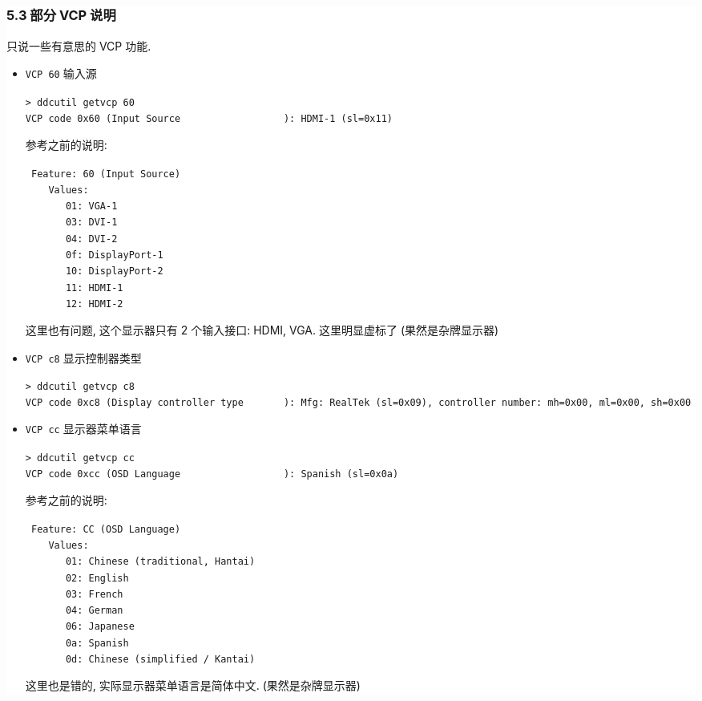 ### 5.3 部分 VCP 说明

只说一些有意思的 VCP 功能.

+ `VCP 60` 输入源

  ```
  > ddcutil getvcp 60
  VCP code 0x60 (Input Source                  ): HDMI-1 (sl=0x11)
  ```

  参考之前的说明:

  ```
   Feature: 60 (Input Source)
      Values:
         01: VGA-1
         03: DVI-1
         04: DVI-2
         0f: DisplayPort-1
         10: DisplayPort-2
         11: HDMI-1
         12: HDMI-2
  ```

  这里也有问题, 这个显示器只有 2 个输入接口: HDMI, VGA.
  这里明显虚标了 (果然是杂牌显示器)

+ `VCP c8` 显示控制器类型

  ```
  > ddcutil getvcp c8
  VCP code 0xc8 (Display controller type       ): Mfg: RealTek (sl=0x09), controller number: mh=0x00, ml=0x00, sh=0x00
  ```

+ `VCP cc` 显示器菜单语言

  ```
  > ddcutil getvcp cc
  VCP code 0xcc (OSD Language                  ): Spanish (sl=0x0a)
  ```

  参考之前的说明:

  ```
   Feature: CC (OSD Language)
      Values:
         01: Chinese (traditional, Hantai)
         02: English
         03: French
         04: German
         06: Japanese
         0a: Spanish
         0d: Chinese (simplified / Kantai)
  ```

  这里也是错的, 实际显示器菜单语言是简体中文.
  (果然是杂牌显示器)
